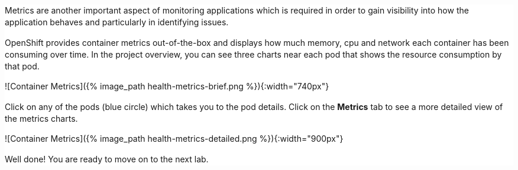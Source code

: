 Metrics are another important aspect of monitoring applications which is required in order to 
gain visibility into how the application behaves and particularly in identifying issues.

OpenShift provides container metrics out-of-the-box and displays how much memory, cpu and network 
each container has been consuming over time. In the project overview, you can see three charts 
near each pod that shows the resource consumption by that pod.

![Container Metrics]({% image_path health-metrics-brief.png %}){:width="740px"}

Click on any of the pods (blue circle) which takes you to the pod details. Click on the **Metrics** tab 
to see a more detailed view of the metrics charts.

![Container Metrics]({% image_path health-metrics-detailed.png %}){:width="900px"}

Well done! You are ready to move on to the next lab.
